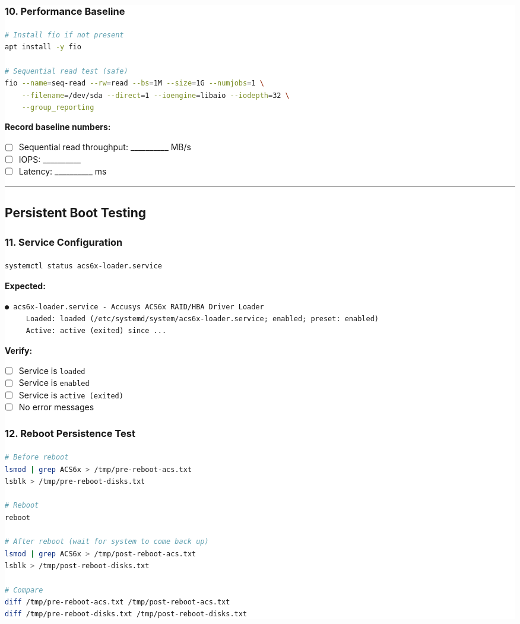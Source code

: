 ### 10. Performance Baseline

```bash
# Install fio if not present
apt install -y fio

# Sequential read test (safe)
fio --name=seq-read --rw=read --bs=1M --size=1G --numjobs=1 \
    --filename=/dev/sda --direct=1 --ioengine=libaio --iodepth=32 \
    --group_reporting
```

**Record baseline numbers:**
- [ ] Sequential read throughput: __________ MB/s
- [ ] IOPS: __________
- [ ] Latency: __________ ms

---

## Persistent Boot Testing

### 11. Service Configuration

```bash
systemctl status acs6x-loader.service
```

**Expected:**
```
● acs6x-loader.service - Accusys ACS6x RAID/HBA Driver Loader
     Loaded: loaded (/etc/systemd/system/acs6x-loader.service; enabled; preset: enabled)
     Active: active (exited) since ...
```

**Verify:**
- [ ] Service is `loaded`
- [ ] Service is `enabled`
- [ ] Service is `active (exited)`
- [ ] No error messages

### 12. Reboot Persistence Test

```bash
# Before reboot
lsmod | grep ACS6x > /tmp/pre-reboot-acs.txt
lsblk > /tmp/pre-reboot-disks.txt

# Reboot
reboot

# After reboot (wait for system to come back up)
lsmod | grep ACS6x > /tmp/post-reboot-acs.txt
lsblk > /tmp/post-reboot-disks.txt

# Compare
diff /tmp/pre-reboot-acs.txt /tmp/post-reboot-acs.txt
diff /tmp/pre-reboot-disks.txt /tmp/post-reboot-disks.txt
```
